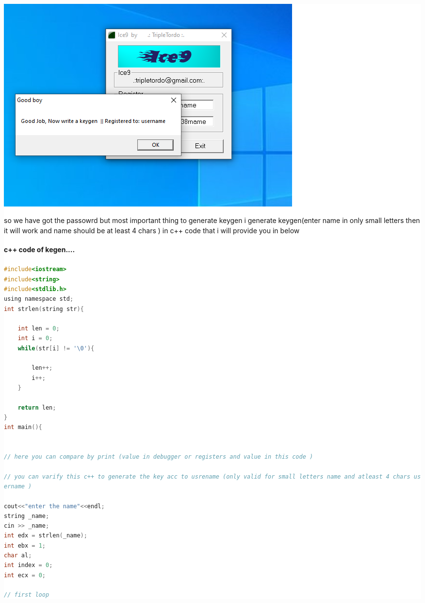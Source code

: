 ![alt text](../images/image-33.png)


so we have got the passowrd 
but most important thing to generate keygen i generate keygen(enter name in only small letters then it will work and name should be at least 4 chars ) in c++ code that i will provide you in below

#### c++ code of kegen....

```C
#include<iostream>
#include<string>
#include<stdlib.h>
using namespace std;
int strlen(string str){

    int len = 0;
    int i = 0;
    while(str[i] != '\0'){

        len++;
        i++;
    }

    return len;
}
int main(){


// here you can compare by print (value in debugger or registers and value in this code )

// you can varify this c++ to generate the key acc to usrename (only valid for small letters name and atleast 4 chars username )

cout<<"enter the name"<<endl;
string _name;
cin >> _name;
int edx = strlen(_name);
int ebx = 1;
char al;
int index = 0;
int ecx = 0;

// first loop
```